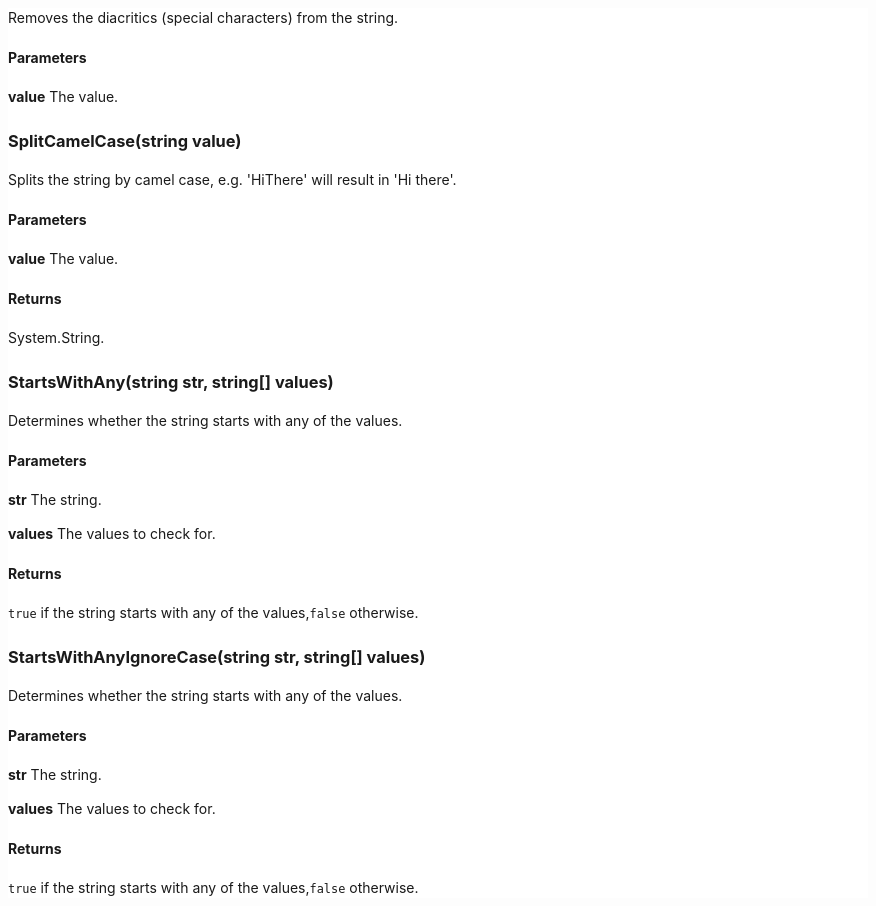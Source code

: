 Removes the diacritics (special characters) from the string.

#### Parameters

**value**
The value.



### SplitCamelCase(string value)

Splits the string by camel case, e.g. 'HiThere' will result in 'Hi there'.

#### Parameters

**value**
The value.

#### Returns

System.String.



### StartsWithAny(string str, string[] values)

Determines whether the string starts with any of the values.

#### Parameters

**str**
The string.

**values**
The values to check for.

#### Returns

`true` if the string starts with any of the values,`false` otherwise.



### StartsWithAnyIgnoreCase(string str, string[] values)

Determines whether the string starts with any of the values.

#### Parameters

**str**
The string.

**values**
The values to check for.

#### Returns

`true` if the string starts with any of the values,`false` otherwise.


